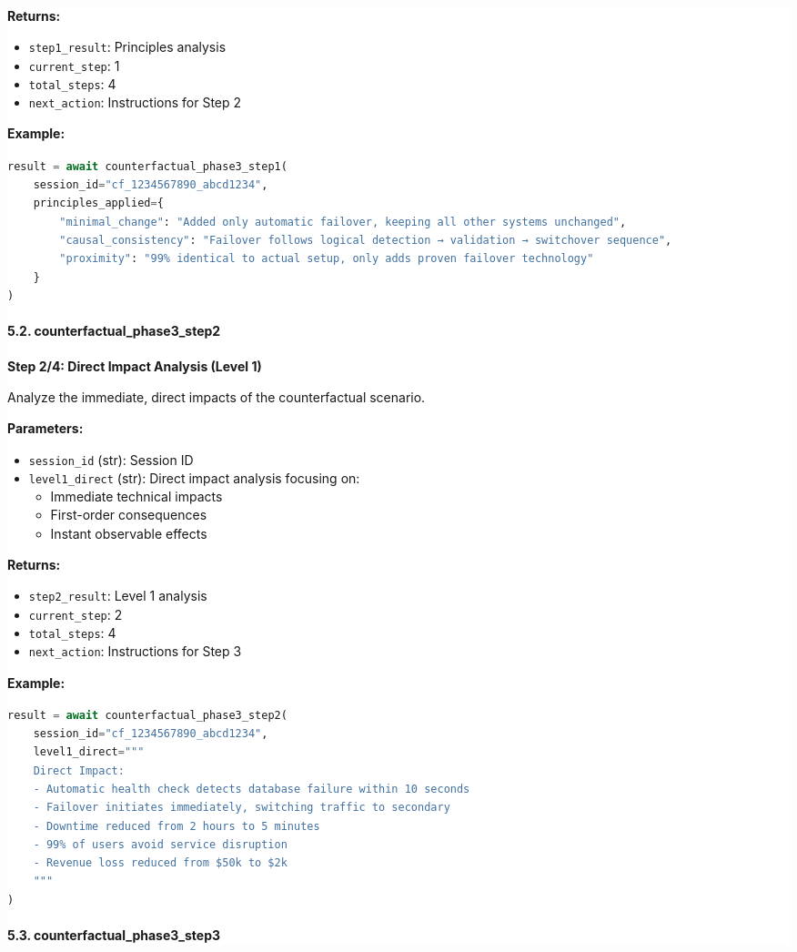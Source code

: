 **Returns:**
- `step1_result`: Principles analysis
- `current_step`: 1
- `total_steps`: 4
- `next_action`: Instructions for Step 2

**Example:**
```python
result = await counterfactual_phase3_step1(
    session_id="cf_1234567890_abcd1234",
    principles_applied={
        "minimal_change": "Added only automatic failover, keeping all other systems unchanged",
        "causal_consistency": "Failover follows logical detection → validation → switchover sequence",
        "proximity": "99% identical to actual setup, only adds proven failover technology"
    }
)
```

#### 5.2. counterfactual_phase3_step2

**Step 2/4: Direct Impact Analysis (Level 1)**

Analyze the immediate, direct impacts of the counterfactual scenario.

**Parameters:**
- `session_id` (str): Session ID
- `level1_direct` (str): Direct impact analysis focusing on:
  - Immediate technical impacts
  - First-order consequences
  - Instant observable effects

**Returns:**
- `step2_result`: Level 1 analysis
- `current_step`: 2
- `total_steps`: 4
- `next_action`: Instructions for Step 3

**Example:**
```python
result = await counterfactual_phase3_step2(
    session_id="cf_1234567890_abcd1234",
    level1_direct="""
    Direct Impact:
    - Automatic health check detects database failure within 10 seconds
    - Failover initiates immediately, switching traffic to secondary
    - Downtime reduced from 2 hours to 5 minutes
    - 99% of users avoid service disruption
    - Revenue loss reduced from $50k to $2k
    """
)
```

#### 5.3. counterfactual_phase3_step3
